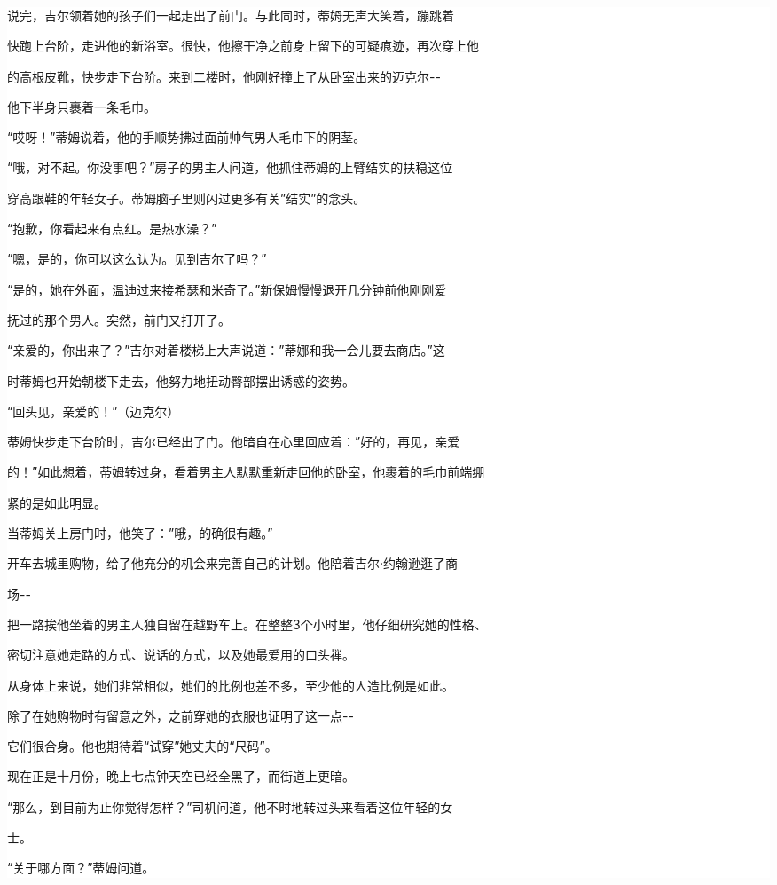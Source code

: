 
说完，吉尔领着她的孩子们一起走出了前门。与此同时，蒂姆无声大笑着，蹦跳着

快跑上台阶，走进他的新浴室。很快，他擦干净之前身上留下的可疑痕迹，再次穿上他

的高根皮靴，快步走下台阶。来到二楼时，他刚好撞上了从卧室出来的迈克尔--

他下半身只裹着一条毛巾。

“哎呀！”蒂姆说着，他的手顺势拂过面前帅气男人毛巾下的阴茎。

“哦，对不起。你没事吧？”房子的男主人问道，他抓住蒂姆的上臂结实的扶稳这位

穿高跟鞋的年轻女子。蒂姆脑子里则闪过更多有关”结实”的念头。



“抱歉，你看起来有点红。是热水澡？”



“嗯，是的，你可以这么认为。见到吉尔了吗？”



“是的，她在外面，温迪过来接希瑟和米奇了。”新保姆慢慢退开几分钟前他刚刚爱

抚过的那个男人。突然，前门又打开了。

“亲爱的，你出来了？”吉尔对着楼梯上大声说道：”蒂娜和我一会儿要去商店。”这

时蒂姆也开始朝楼下走去，他努力地扭动臀部摆出诱惑的姿势。

“回头见，亲爱的！”（迈克尔）

蒂姆快步走下台阶时，吉尔已经出了门。他暗自在心里回应着：”好的，再见，亲爱

的！”如此想着，蒂姆转过身，看着男主人默默重新走回他的卧室，他裹着的毛巾前端绷

紧的是如此明显。

当蒂姆关上房门时，他笑了：”哦，的确很有趣。”

开车去城里购物，给了他充分的机会来完善自己的计划。他陪着吉尔·约翰逊逛了商

场--

把一路挨他坐着的男主人独自留在越野车上。在整整3个小时里，他仔细研究她的性格、

密切注意她走路的方式、说话的方式，以及她最爱用的口头禅。

从身体上来说，她们非常相似，她们的比例也差不多，至少他的人造比例是如此。

除了在她购物时有留意之外，之前穿她的衣服也证明了这一点--

它们很合身。他也期待着“试穿”她丈夫的“尺码”。



现在正是十月份，晚上七点钟天空已经全黑了，而街道上更暗。



“那么，到目前为止你觉得怎样？”司机问道，他不时地转过头来看着这位年轻的女

士。



“关于哪方面？”蒂姆问道。
